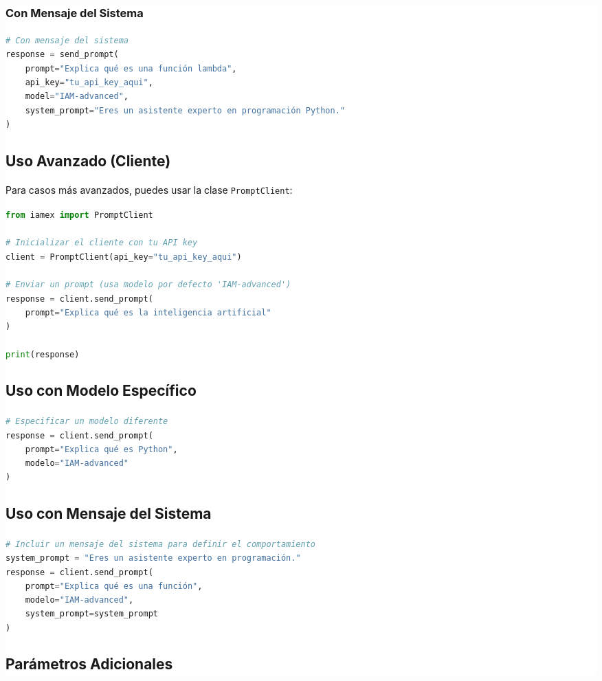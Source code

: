### Con Mensaje del Sistema

```python
# Con mensaje del sistema
response = send_prompt(
    prompt="Explica qué es una función lambda",
    api_key="tu_api_key_aqui",
    model="IAM-advanced",
    system_prompt="Eres un asistente experto en programación Python."
)
```

## Uso Avanzado (Cliente)

Para casos más avanzados, puedes usar la clase `PromptClient`:

```python
from iamex import PromptClient

# Inicializar el cliente con tu API key
client = PromptClient(api_key="tu_api_key_aqui")

# Enviar un prompt (usa modelo por defecto 'IAM-advanced')
response = client.send_prompt(
    prompt="Explica qué es la inteligencia artificial"
)

print(response)
```

## Uso con Modelo Específico

```python
# Especificar un modelo diferente
response = client.send_prompt(
    prompt="Explica qué es Python",
    modelo="IAM-advanced"
)
```

## Uso con Mensaje del Sistema

```python
# Incluir un mensaje del sistema para definir el comportamiento
system_prompt = "Eres un asistente experto en programación."
response = client.send_prompt(
    prompt="Explica qué es una función",
    modelo="IAM-advanced",
    system_prompt=system_prompt
)
```

## Parámetros Adicionales
